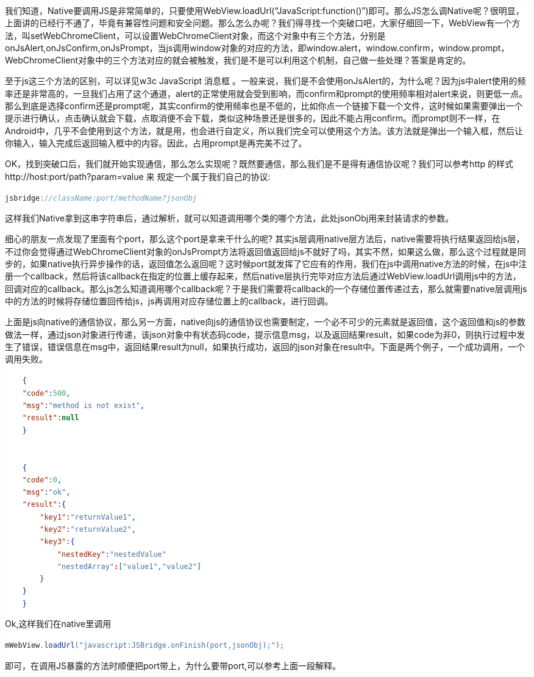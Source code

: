 我们知道，Native要调用JS是非常简单的，只要使用WebView.loadUrl(“JavaScript:function()”)即可。那么JS怎么调Native呢？很明显，上面讲的已经行不通了，毕竟有兼容性问题和安全问题。那么怎么办呢？我们得寻找一个突破口吧，大家仔细回一下，WebView有一个方法，叫setWebChromeClient，可以设置WebChromeClient对象，而这个对象中有三个方法，分别是onJsAlert,onJsConfirm,onJsPrompt，当js调用window对象的对应的方法，即window.alert，window.confirm，window.prompt，WebChromeClient对象中的三个方法对应的就会被触发，我们是不是可以利用这个机制，自己做一些处理？答案是肯定的。

至于js这三个方法的区别，可以详见w3c JavaScript 消息框 。一般来说，我们是不会使用onJsAlert的，为什么呢？因为js中alert使用的频率还是非常高的，一旦我们占用了这个通道，alert的正常使用就会受到影响，而confirm和prompt的使用频率相对alert来说，则更低一点。那么到底是选择confirm还是prompt呢，其实confirm的使用频率也是不低的，比如你点一个链接下载一个文件，这时候如果需要弹出一个提示进行确认，点击确认就会下载，点取消便不会下载，类似这种场景还是很多的，因此不能占用confirm。而prompt则不一样，在Android中，几乎不会使用到这个方法，就是用，也会进行自定义，所以我们完全可以使用这个方法。该方法就是弹出一个输入框，然后让你输入，输入完成后返回输入框中的内容。因此，占用prompt是再完美不过了。

OK，找到突破口后，我们就开始实现通信，那么怎么实现呢？既然要通信，那么我们是不是得有通信协议呢？我们可以参考http 的样式http://host:port/path?param=value 来 规定一个属于我们自己的协议:
```java
jsbridge://className:port/methodName?jsonObj
```

这样我们Native拿到这串字符串后，通过解析，就可以知道调用哪个类的哪个方法，此处jsonObj用来封装请求的参数。

细心的朋友一点发现了里面有个port，那么这个port是拿来干什么的呢?
其实js层调用native层方法后，native需要将执行结果返回给js层，不过你会觉得通过WebChromeClient对象的onJsPrompt方法将返回值返回给js不就好了吗，其实不然，如果这么做，那么这个过程就是同步的，如果native执行异步操作的话，返回值怎么返回呢？这时候port就发挥了它应有的作用，我们在js中调用native方法的时候，在js中注册一个callback，然后将该callback在指定的位置上缓存起来，然后native层执行完毕对应方法后通过WebView.loadUrl调用js中的方法，回调对应的callback。那么js怎么知道调用哪个callback呢？于是我们需要将callback的一个存储位置传递过去，那么就需要native层调用js中的方法的时候将存储位置回传给js，js再调用对应存储位置上的callback，进行回调。

上面是js向native的通信协议，那么另一方面，native向js的通信协议也需要制定，一个必不可少的元素就是返回值，这个返回值和js的参数做法一样，通过json对象进行传递，该json对象中有状态码code，提示信息msg，以及返回结果result，如果code为非0，则执行过程中发生了错误，错误信息在msg中，返回结果result为null，如果执行成功，返回的json对象在result中。下面是两个例子，一个成功调用，一个调用失败。
```json
	{
    "code":500,
    "msg":"method is not exist",
    "result":null
	}


	{
    "code":0,
    "msg":"ok",
    "result":{
        "key1":"returnValue1",
        "key2":"returnValue2",
        "key3":{
            "nestedKey":"nestedValue"
            "nestedArray":["value1","value2"]
        }
    }
	}
```
Ok,这样我们在native里调用

```java
mWebView.loadUrl("javascript:JSBridge.onFinish(port,jsonObj);");
```

即可，在调用JS暴露的方法时顺便把port带上，为什么要带port,可以参考上面一段解释。
